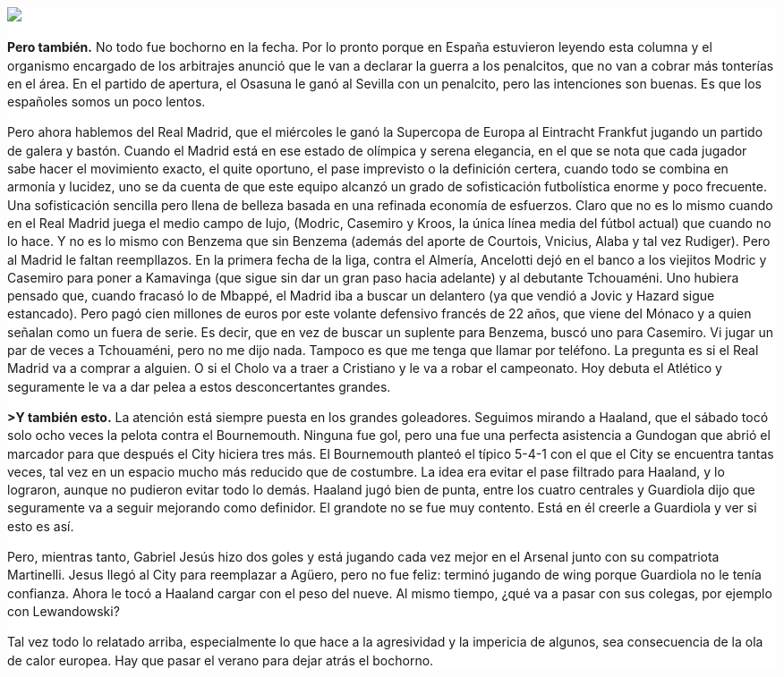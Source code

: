 


![](https://cdn.feater.me/files/images/329891/505c0131-7a43-49c4-b17c-1cddea8e8624.jpg)




**Pero también.** No todo fue bochorno en la fecha. Por lo pronto porque en España estuvieron leyendo esta columna y el organismo encargado de los arbitrajes anunció que le van a declarar la guerra a los penalcitos, que no van a cobrar más tonterías en el área. En el partido de apertura, el Osasuna le ganó al Sevilla con un penalcito, pero las intenciones son buenas. Es que los españoles somos un poco lentos.




Pero ahora hablemos del Real Madrid, que el miércoles le ganó la Supercopa de Europa al Eintracht Frankfut jugando un partido de galera y bastón. Cuando el Madrid está en ese estado de olímpica y serena elegancia, en el que se nota que cada jugador sabe hacer el movimiento exacto, el quite oportuno, el pase imprevisto o la definición certera, cuando todo se combina en armonía y lucidez, uno se da cuenta de que este equipo alcanzó un grado de sofisticación futbolística enorme y poco frecuente. Una sofisticación sencilla pero llena de belleza basada en una refinada economía de esfuerzos. Claro que no es lo mismo cuando en el Real Madrid juega el medio campo de lujo, (Modric, Casemiro y Kroos, la única línea media del fútbol actual) que cuando no lo hace. Y no es lo mismo con Benzema que sin Benzema (además del aporte de Courtois, Vnicius, Alaba y tal vez Rudiger). Pero al Madrid le faltan reempllazos. En la primera fecha de la liga, contra el Almería, Ancelotti dejó en el banco a los viejitos Modric y Casemiro para poner a Kamavinga (que sigue sin dar un gran paso hacia adelante) y al debutante Tchouaméni. Uno hubiera pensado que, cuando fracasó lo de Mbappé, el Madrid iba a buscar un delantero (ya que vendió a Jovic y Hazard sigue estancado). Pero pagó cien millones de euros por este volante defensivo francés de 22 años, que viene del Mónaco y a quien señalan como un fuera de serie. Es decir, que en vez de buscar un suplente para Benzema, buscó uno para Casemiro. Vi jugar un par de veces a Tchouaméni, pero no me dijo nada. Tampoco es que me tenga que llamar por teléfono. La pregunta es si el Real Madrid va a comprar a alguien. O si el Cholo va a traer a Cristiano y le va a robar el campeonato. Hoy debuta el Atlético y seguramente le va a dar pelea a estos desconcertantes grandes.




**>Y también esto.** La atención está siempre puesta en los grandes goleadores. Seguimos mirando a Haaland, que el sábado tocó solo ocho veces la pelota contra el Bournemouth. Ninguna fue gol, pero una fue una perfecta asistencia a Gundogan que abrió el marcador para que después el City hiciera tres más. El Bournemouth planteó el típico 5-4-1 con el que el City se encuentra tantas veces, tal vez en un espacio mucho más reducido que de costumbre. La idea era evitar el pase filtrado para Haaland, y lo lograron, aunque no pudieron evitar todo lo demás. Haaland jugó bien de punta, entre los cuatro centrales y Guardiola dijo que seguramente va a seguir mejorando como definidor. El grandote no se fue muy contento. Está en él creerle a Guardiola y ver si esto es así.




Pero, mientras tanto, Gabriel Jesús hizo dos goles y está jugando cada vez mejor en el Arsenal junto con su compatriota Martinelli. Jesus llegó al City para reemplazar a Agüero, pero no fue feliz: terminó jugando de wing porque Guardiola no le tenía confianza. Ahora le tocó a Haaland cargar con el peso del nueve. Al mismo tiempo, ¿qué va a pasar con sus colegas, por ejemplo con Lewandowski?




Tal vez todo lo relatado arriba, especialmente lo que hace a la agresividad y la impericia de algunos, sea consecuencia de la ola de calor europea. Hay que pasar el verano para dejar atrás el bochorno.
